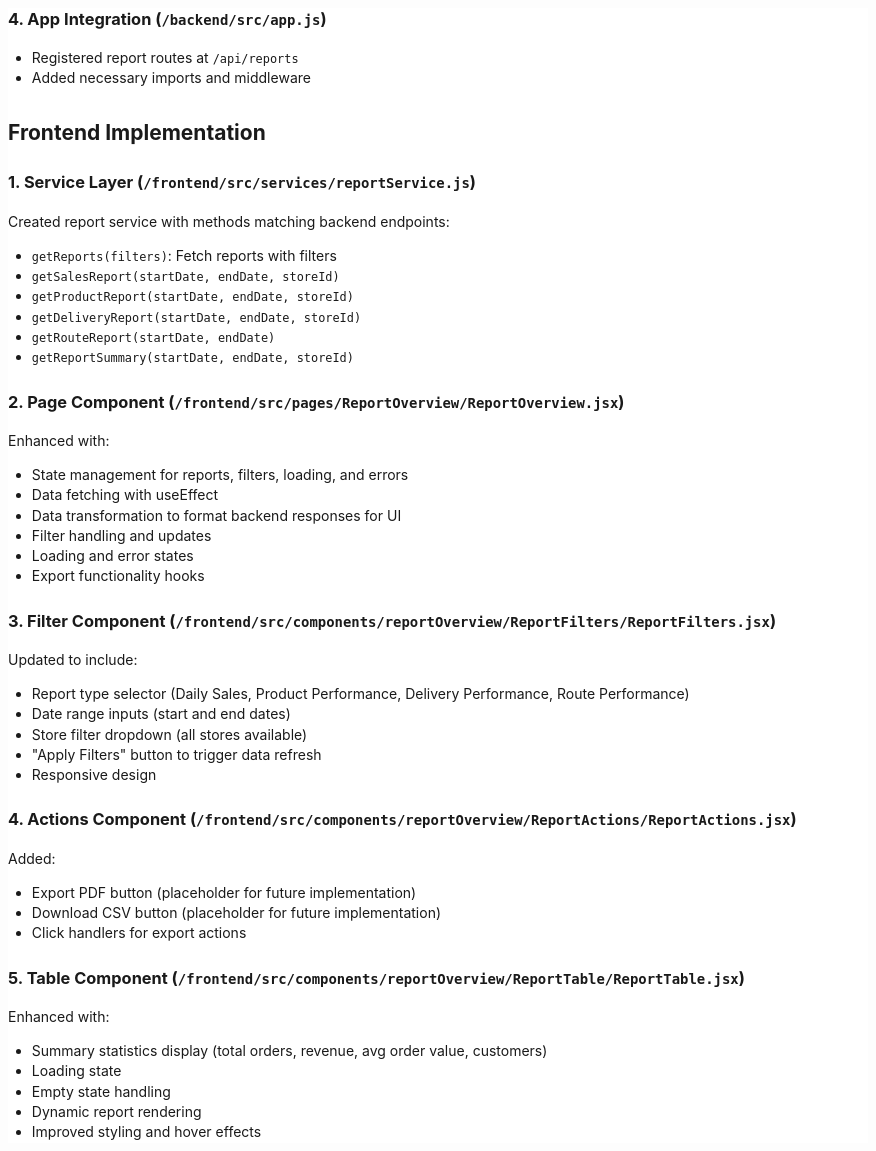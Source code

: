 ### 4. App Integration (`/backend/src/app.js`)
- Registered report routes at `/api/reports`
- Added necessary imports and middleware

## Frontend Implementation

### 1. Service Layer (`/frontend/src/services/reportService.js`)
Created report service with methods matching backend endpoints:
- `getReports(filters)`: Fetch reports with filters
- `getSalesReport(startDate, endDate, storeId)`
- `getProductReport(startDate, endDate, storeId)`
- `getDeliveryReport(startDate, endDate, storeId)`
- `getRouteReport(startDate, endDate)`
- `getReportSummary(startDate, endDate, storeId)`

### 2. Page Component (`/frontend/src/pages/ReportOverview/ReportOverview.jsx`)
Enhanced with:
- State management for reports, filters, loading, and errors
- Data fetching with useEffect
- Data transformation to format backend responses for UI
- Filter handling and updates
- Loading and error states
- Export functionality hooks

### 3. Filter Component (`/frontend/src/components/reportOverview/ReportFilters/ReportFilters.jsx`)
Updated to include:
- Report type selector (Daily Sales, Product Performance, Delivery Performance, Route Performance)
- Date range inputs (start and end dates)
- Store filter dropdown (all stores available)
- "Apply Filters" button to trigger data refresh
- Responsive design

### 4. Actions Component (`/frontend/src/components/reportOverview/ReportActions/ReportActions.jsx`)
Added:
- Export PDF button (placeholder for future implementation)
- Download CSV button (placeholder for future implementation)
- Click handlers for export actions

### 5. Table Component (`/frontend/src/components/reportOverview/ReportTable/ReportTable.jsx`)
Enhanced with:
- Summary statistics display (total orders, revenue, avg order value, customers)
- Loading state
- Empty state handling
- Dynamic report rendering
- Improved styling and hover effects

